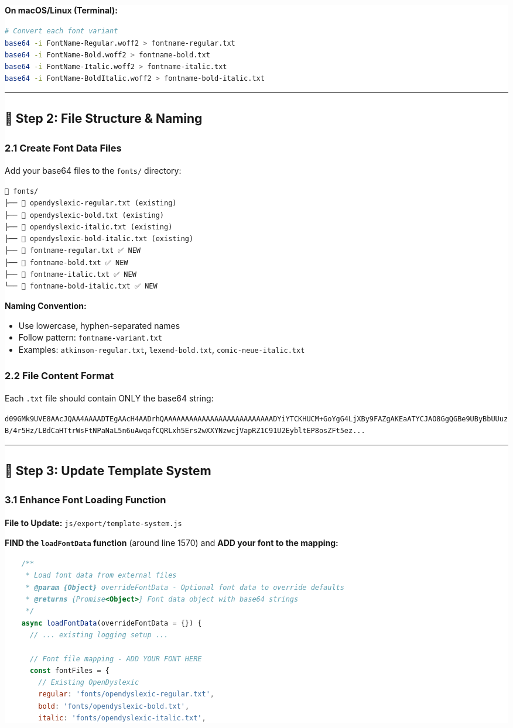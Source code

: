 **On macOS/Linux (Terminal):**
```bash
# Convert each font variant
base64 -i FontName-Regular.woff2 > fontname-regular.txt
base64 -i FontName-Bold.woff2 > fontname-bold.txt
base64 -i FontName-Italic.woff2 > fontname-italic.txt
base64 -i FontName-BoldItalic.woff2 > fontname-bold-italic.txt
```

---

## 📂 **Step 2: File Structure & Naming**

### **2.1 Create Font Data Files**
Add your base64 files to the `fonts/` directory:

```
📁 fonts/
├── 📄 opendyslexic-regular.txt (existing)
├── 📄 opendyslexic-bold.txt (existing)
├── 📄 opendyslexic-italic.txt (existing)
├── 📄 opendyslexic-bold-italic.txt (existing)
├── 📄 fontname-regular.txt ✅ NEW
├── 📄 fontname-bold.txt ✅ NEW
├── 📄 fontname-italic.txt ✅ NEW
└── 📄 fontname-bold-italic.txt ✅ NEW
```

**Naming Convention:**
- Use lowercase, hyphen-separated names
- Follow pattern: `fontname-variant.txt`
- Examples: `atkinson-regular.txt`, `lexend-bold.txt`, `comic-neue-italic.txt`

### **2.2 File Content Format**
Each `.txt` file should contain ONLY the base64 string:
```
d09GMk9UVE8AAcJQAA4AAAADTEgAAcH4AADrhQAAAAAAAAAAAAAAAAAAAAAAAAAADYiYTCKHUCM+GoYgG4LjXBy9FAZgAKEaATYCJAO8GgQGBe9UByBbUUuzB/4r5Hz/LBdCaHTtrWsFtNPaNaL5n6uAwqafCQRLxh5Ers2wXXYNzwcjVapRZ1C91U2EybltEP8osZFt5ez...
```

---

## 🔧 **Step 3: Update Template System**

### **3.1 Enhance Font Loading Function**

**File to Update:** `js/export/template-system.js`

**FIND the `loadFontData` function** (around line 1570) and **ADD your font to the mapping:**

```javascript
    /**
     * Load font data from external files
     * @param {Object} overrideFontData - Optional font data to override defaults
     * @returns {Promise<Object>} Font data object with base64 strings
     */
    async loadFontData(overrideFontData = {}) {
      // ... existing logging setup ...

      // Font file mapping - ADD YOUR FONT HERE
      const fontFiles = {
        // Existing OpenDyslexic
        regular: 'fonts/opendyslexic-regular.txt',
        bold: 'fonts/opendyslexic-bold.txt',
        italic: 'fonts/opendyslexic-italic.txt',
```